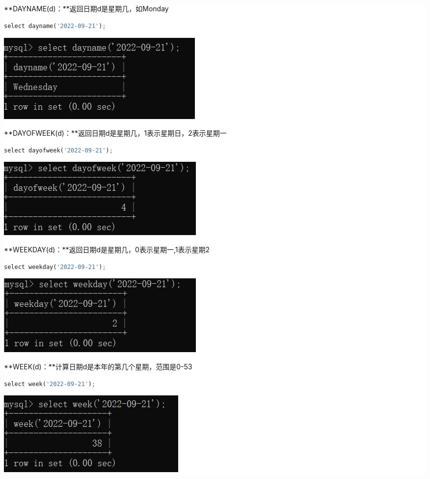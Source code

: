 **DAYNAME(d)：**返回⽇期d是星期⼏，如Monday
```python
select dayname('2022-09-21');
```
![image.png](../../_img/02-Web安全/01-基础知识/1663726713672-1d9d0503-81c9-40a9-bbad-8ba2c413ebe2.png)

**DAYOFWEEK(d)：**返回⽇期d是星期⼏，1表示星期⽇，2表示星期一
```python
select dayofweek('2022-09-21');
```
![image.png](../../_img/02-Web安全/01-基础知识/1663726769957-8a076593-fe20-48e6-87e7-2014ce2c7193.png)

**WEEKDAY(d)：**返回⽇期d是星期⼏，0表示星期⼀,1表示星期2
```python
select weekday('2022-09-21');
```
![image.png](../../_img/02-Web安全/01-基础知识/1663726841178-3327072c-adb3-47b5-8615-d7f9c8a70d93.png)

**WEEK(d)：**计算⽇期d是本年的第⼏个星期，范围是0-53
```python
select week('2022-09-21');
```
![image.png](../../_img/02-Web安全/01-基础知识/1663726880609-3794047b-40bf-4e63-8e01-0378c4c81218.png)
